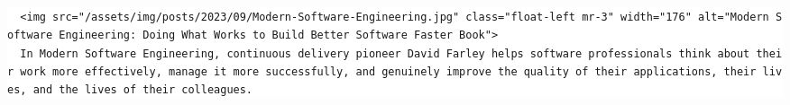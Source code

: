       <img src="/assets/img/posts/2023/09/Modern-Software-Engineering.jpg" class="float-left mr-3" width="176" alt="Modern Software Engineering: Doing What Works to Build Better Software Faster Book">
      In Modern Software Engineering, continuous delivery pioneer David Farley helps software professionals think about their work more effectively, manage it more successfully, and genuinely improve the quality of their applications, their lives, and the lives of their colleagues.
